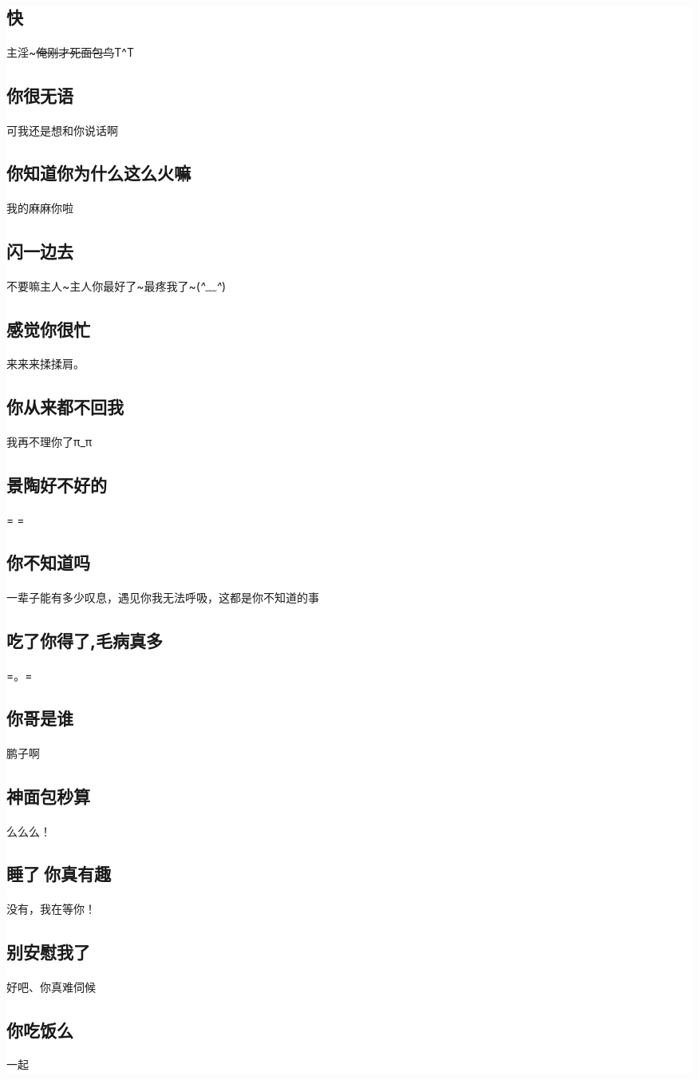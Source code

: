 ## 快
主淫~~~俺刚才死面包鸟~~T^T

## 你很无语
可我还是想和你说话啊

## 你知道你为什么这么火嘛
我的麻麻你啦

## 闪一边去
不要嘛主人~主人你最好了~最疼我了~(*^﹏^*)

## 感觉你很忙
来来来揉揉肩。

## 你从来都不回我
我再不理你了π_π

## 景陶好不好的
= =

## 你不知道吗
一辈子能有多少叹息，遇见你我无法呼吸，这都是你不知道的事

## 吃了你得了,毛病真多
=。=

## 你哥是谁
鹏子啊

## 神面包秒算
么么么！

## 睡了 你真有趣
没有，我在等你！

## 别安慰我了
好吧、你真难伺候

## 你吃饭么
一起
